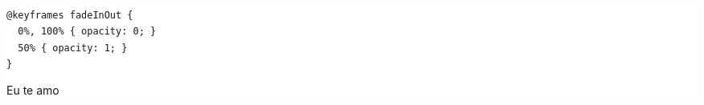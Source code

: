     @keyframes fadeInOut {
      0%, 100% { opacity: 0; }
      50% { opacity: 1; }
    }
  </style>
</head>
<body>

  <div class="text">Eu te amo</div>

  <script>
    const colors = ['#ff4d4d', '#ff6666', '#ff1a1a', '#ff9999'];
    for (let i = 0; i < 30; i++) {
      const heart = document.createElement('div');
      heart.classList.add('heart');
      heart.innerText = '❤️';
      heart.style.left = Math.random() * 100 + 'vw';
      heart.style.top = Math.random() * 100 + 'vh';
      heart.style.fontSize = (Math.random() * 20 + 20) + 'px';
      heart.style.animationDuration = (Math.random() * 3 + 4) + 's';
      heart.style.color = colors[Math.floor(Math.random() * colors.length)];
      document.body.appendChild(heart);
    }
  </script>
</body>
</html>
